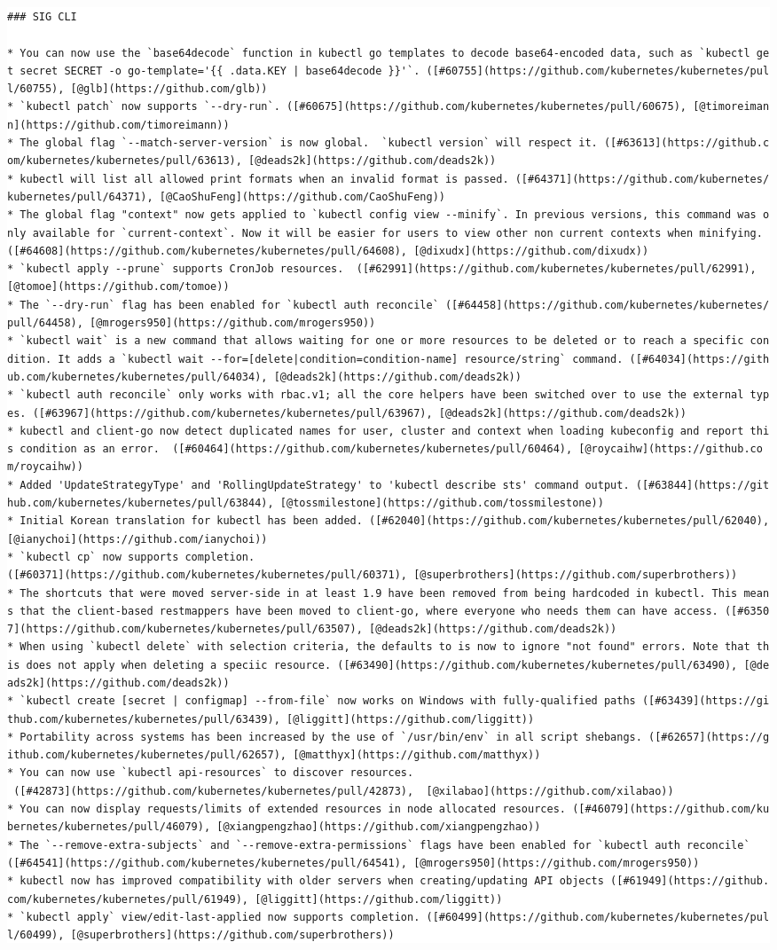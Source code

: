 ```
### SIG CLI

* You can now use the `base64decode` function in kubectl go templates to decode base64-encoded data, such as `kubectl get secret SECRET -o go-template='{{ .data.KEY | base64decode }}'`. ([#60755](https://github.com/kubernetes/kubernetes/pull/60755), [@glb](https://github.com/glb))
* `kubectl patch` now supports `--dry-run`. ([#60675](https://github.com/kubernetes/kubernetes/pull/60675), [@timoreimann](https://github.com/timoreimann))
* The global flag `--match-server-version` is now global.  `kubectl version` will respect it. ([#63613](https://github.com/kubernetes/kubernetes/pull/63613), [@deads2k](https://github.com/deads2k))
* kubectl will list all allowed print formats when an invalid format is passed. ([#64371](https://github.com/kubernetes/kubernetes/pull/64371), [@CaoShuFeng](https://github.com/CaoShuFeng))
* The global flag "context" now gets applied to `kubectl config view --minify`. In previous versions, this command was only available for `current-context`. Now it will be easier for users to view other non current contexts when minifying. ([#64608](https://github.com/kubernetes/kubernetes/pull/64608), [@dixudx](https://github.com/dixudx))
* `kubectl apply --prune` supports CronJob resources.  ([#62991](https://github.com/kubernetes/kubernetes/pull/62991), [@tomoe](https://github.com/tomoe))
* The `--dry-run` flag has been enabled for `kubectl auth reconcile` ([#64458](https://github.com/kubernetes/kubernetes/pull/64458), [@mrogers950](https://github.com/mrogers950))
* `kubectl wait` is a new command that allows waiting for one or more resources to be deleted or to reach a specific condition. It adds a `kubectl wait --for=[delete|condition=condition-name] resource/string` command. ([#64034](https://github.com/kubernetes/kubernetes/pull/64034), [@deads2k](https://github.com/deads2k))
* `kubectl auth reconcile` only works with rbac.v1; all the core helpers have been switched over to use the external types. ([#63967](https://github.com/kubernetes/kubernetes/pull/63967), [@deads2k](https://github.com/deads2k))
* kubectl and client-go now detect duplicated names for user, cluster and context when loading kubeconfig and report this condition as an error.  ([#60464](https://github.com/kubernetes/kubernetes/pull/60464), [@roycaihw](https://github.com/roycaihw))
* Added 'UpdateStrategyType' and 'RollingUpdateStrategy' to 'kubectl describe sts' command output. ([#63844](https://github.com/kubernetes/kubernetes/pull/63844), [@tossmilestone](https://github.com/tossmilestone))
* Initial Korean translation for kubectl has been added. ([#62040](https://github.com/kubernetes/kubernetes/pull/62040), [@ianychoi](https://github.com/ianychoi))
* `kubectl cp` now supports completion.
([#60371](https://github.com/kubernetes/kubernetes/pull/60371), [@superbrothers](https://github.com/superbrothers))
* The shortcuts that were moved server-side in at least 1.9 have been removed from being hardcoded in kubectl. This means that the client-based restmappers have been moved to client-go, where everyone who needs them can have access. ([#63507](https://github.com/kubernetes/kubernetes/pull/63507), [@deads2k](https://github.com/deads2k))
* When using `kubectl delete` with selection criteria, the defaults to is now to ignore "not found" errors. Note that this does not apply when deleting a speciic resource. ([#63490](https://github.com/kubernetes/kubernetes/pull/63490), [@deads2k](https://github.com/deads2k))
* `kubectl create [secret | configmap] --from-file` now works on Windows with fully-qualified paths ([#63439](https://github.com/kubernetes/kubernetes/pull/63439), [@liggitt](https://github.com/liggitt))
* Portability across systems has been increased by the use of `/usr/bin/env` in all script shebangs. ([#62657](https://github.com/kubernetes/kubernetes/pull/62657), [@matthyx](https://github.com/matthyx))
* You can now use `kubectl api-resources` to discover resources.
 ([#42873](https://github.com/kubernetes/kubernetes/pull/42873),  [@xilabao](https://github.com/xilabao))
* You can now display requests/limits of extended resources in node allocated resources. ([#46079](https://github.com/kubernetes/kubernetes/pull/46079), [@xiangpengzhao](https://github.com/xiangpengzhao))
* The `--remove-extra-subjects` and `--remove-extra-permissions` flags have been enabled for `kubectl auth reconcile` ([#64541](https://github.com/kubernetes/kubernetes/pull/64541), [@mrogers950](https://github.com/mrogers950))
* kubectl now has improved compatibility with older servers when creating/updating API objects ([#61949](https://github.com/kubernetes/kubernetes/pull/61949), [@liggitt](https://github.com/liggitt))
* `kubectl apply` view/edit-last-applied now supports completion. ([#60499](https://github.com/kubernetes/kubernetes/pull/60499), [@superbrothers](https://github.com/superbrothers))
```
